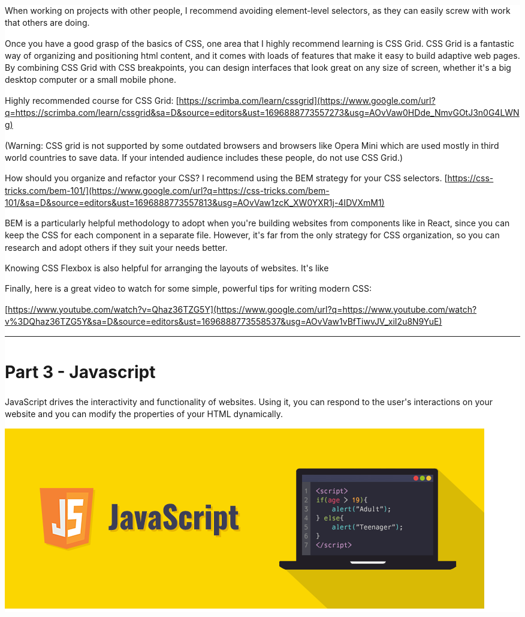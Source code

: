 When working on projects with other people, I recommend avoiding element-level selectors, as they can easily screw with work that others are doing. 

Once you have a good grasp of the basics of CSS, one area that I highly recommend learning is CSS Grid. CSS Grid is a fantastic way of organizing and positioning html content, and it comes with loads of features that make it easy to build adaptive web pages. By combining CSS Grid with CSS breakpoints, you can design interfaces that look great on any size of screen, whether it's a big desktop computer or a small mobile phone. 

Highly recommended course for CSS Grid:  [https://scrimba.com/learn/cssgrid](https://www.google.com/url?q=https://scrimba.com/learn/cssgrid&sa=D&source=editors&ust=1696888773557273&usg=AOvVaw0HDde_NmvGOtJ3n0G4LWNg)

(Warning: CSS grid is not supported by some outdated browsers and browsers like Opera Mini which are used mostly in third world countries to save data. If your intended audience includes these people, do not use CSS Grid.)

How should you organize and refactor your CSS? I recommend using the BEM strategy for your CSS selectors. [https://css-tricks.com/bem-101/](https://www.google.com/url?q=https://css-tricks.com/bem-101/&sa=D&source=editors&ust=1696888773557813&usg=AOvVaw1zcK_XW0YXR1j-4IDVXmM1)

BEM is a particularly helpful methodology to adopt when you're building websites from components like in React, since you can keep the CSS for each component in a separate file. However, it's far from the only strategy for CSS organization, so you can research and adopt others if they suit your needs better.

Knowing CSS Flexbox is also helpful for arranging the layouts of websites. It's like 

Finally, here is a great video to watch for some simple, powerful tips for writing modern CSS:

[https://www.youtube.com/watch?v=Qhaz36TZG5Y](https://www.google.com/url?q=https://www.youtube.com/watch?v%3DQhaz36TZG5Y&sa=D&source=editors&ust=1696888773558537&usg=AOvVaw1vBfTiwvJV_xiI2u8N9YuE)



---

#  #

# Part 3 - Javascript #

JavaScript drives the interactivity and functionality of websites. Using it, you can respond to the user's interactions on your website and you can modify the properties of your HTML dynamically. 

![](images/image4.png)
